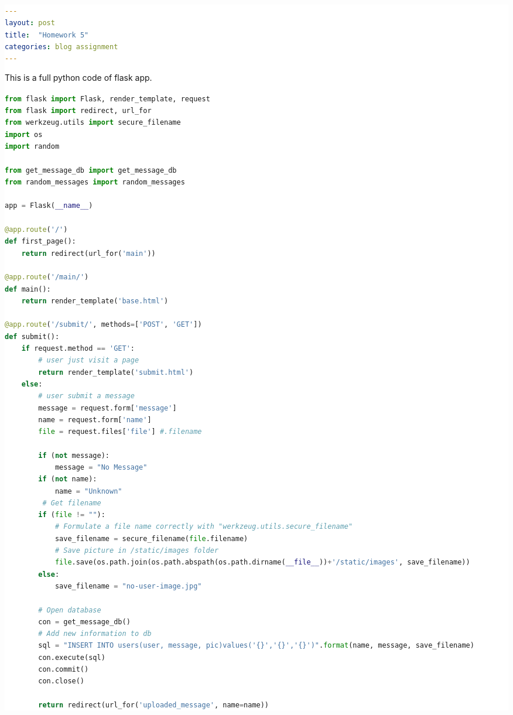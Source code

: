 ```yaml
---
layout: post
title:  "Homework 5"
categories: blog assignment
---
```

This is a full python code of flask app.

```python
from flask import Flask, render_template, request
from flask import redirect, url_for
from werkzeug.utils import secure_filename
import os
import random

from get_message_db import get_message_db
from random_messages import random_messages

app = Flask(__name__)

@app.route('/')
def first_page():
    return redirect(url_for('main'))

@app.route('/main/')
def main():
    return render_template('base.html')

@app.route('/submit/', methods=['POST', 'GET'])
def submit():
    if request.method == 'GET':
        # user just visit a page
        return render_template('submit.html')
    else:
        # user submit a message
        message = request.form['message']
        name = request.form['name']
        file = request.files['file'] #.filename

        if (not message):
            message = "No Message"
        if (not name):
            name = "Unknown"
         # Get filename
        if (file != ""):
            # Formulate a file name correctly with "werkzeug.utils.secure_filename"
            save_filename = secure_filename(file.filename)
            # Save picture in /static/images folder
            file.save(os.path.join(os.path.abspath(os.path.dirname(__file__))+'/static/images', save_filename))
        else:
            save_filename = "no-user-image.jpg"

        # Open database
        con = get_message_db()
        # Add new information to db
        sql = "INSERT INTO users(user, message, pic)values('{}','{}','{}')".format(name, message, save_filename)
        con.execute(sql)
        con.commit()
        con.close()

        return redirect(url_for('uploaded_message', name=name))
```